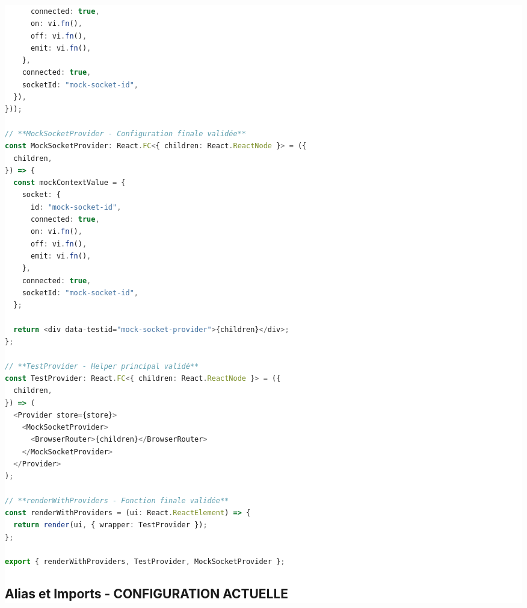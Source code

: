 ```typescript
      connected: true,
      on: vi.fn(),
      off: vi.fn(),
      emit: vi.fn(),
    },
    connected: true,
    socketId: "mock-socket-id",
  }),
}));

// **MockSocketProvider - Configuration finale validée**
const MockSocketProvider: React.FC<{ children: React.ReactNode }> = ({
  children,
}) => {
  const mockContextValue = {
    socket: {
      id: "mock-socket-id",
      connected: true,
      on: vi.fn(),
      off: vi.fn(),
      emit: vi.fn(),
    },
    connected: true,
    socketId: "mock-socket-id",
  };

  return <div data-testid="mock-socket-provider">{children}</div>;
};

// **TestProvider - Helper principal validé**
const TestProvider: React.FC<{ children: React.ReactNode }> = ({
  children,
}) => (
  <Provider store={store}>
    <MockSocketProvider>
      <BrowserRouter>{children}</BrowserRouter>
    </MockSocketProvider>
  </Provider>
);

// **renderWithProviders - Fonction finale validée**
const renderWithProviders = (ui: React.ReactElement) => {
  return render(ui, { wrapper: TestProvider });
};

export { renderWithProviders, TestProvider, MockSocketProvider };
```

## Alias et Imports - **CONFIGURATION ACTUELLE**
